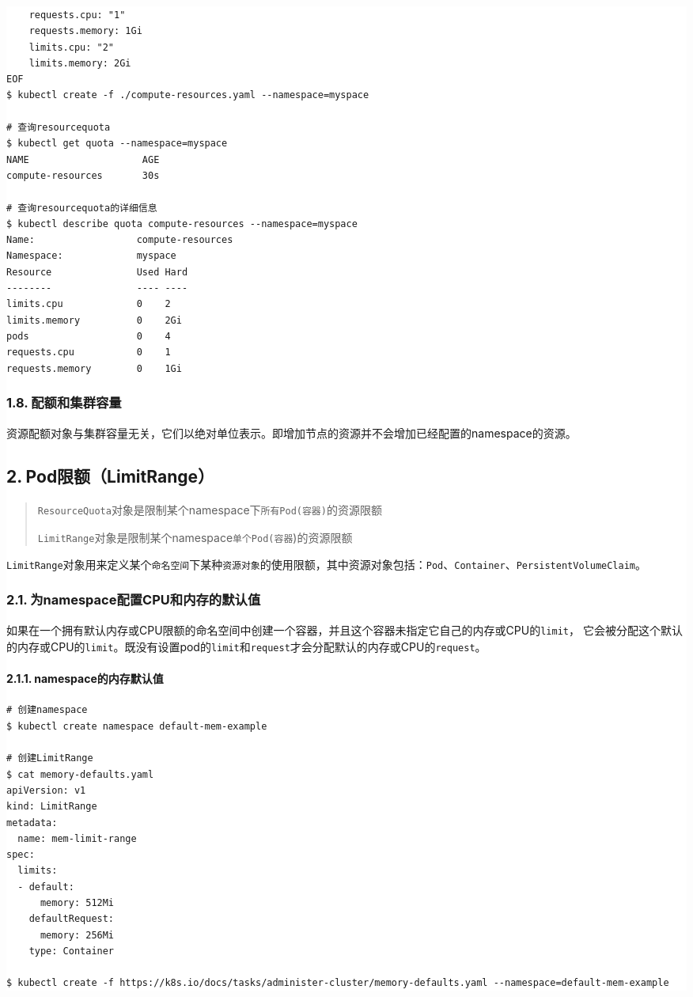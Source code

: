 ```shell
    requests.cpu: "1"
    requests.memory: 1Gi
    limits.cpu: "2"
    limits.memory: 2Gi
EOF
$ kubectl create -f ./compute-resources.yaml --namespace=myspace

# 查询resourcequota
$ kubectl get quota --namespace=myspace
NAME                    AGE
compute-resources       30s

# 查询resourcequota的详细信息
$ kubectl describe quota compute-resources --namespace=myspace
Name:                  compute-resources
Namespace:             myspace
Resource               Used Hard
--------               ---- ----
limits.cpu             0    2
limits.memory          0    2Gi
pods                   0    4
requests.cpu           0    1
requests.memory        0    1Gi
```

### 1.8. 配额和集群容量

资源配额对象与集群容量无关，它们以绝对单位表示。即增加节点的资源并不会增加已经配置的namespace的资源。

## 2. Pod限额（LimitRange） 

> `ResourceQuota`对象是限制某个namespace下`所有Pod(容器)`的资源限额
>
> `LimitRange`对象是限制某个namespace`单个Pod(容器`)的资源限额

`LimitRange`对象用来定义某个`命名空间`下某种`资源对象`的使用限额，其中资源对象包括：`Pod`、`Container`、`PersistentVolumeClaim`。

### 2.1. 为namespace配置CPU和内存的默认值

如果在一个拥有默认内存或CPU限额的命名空间中创建一个容器，并且这个容器未指定它自己的内存或CPU的`limit`， 它会被分配这个默认的内存或CPU的`limit`。既没有设置pod的`limit`和`request`才会分配默认的内存或CPU的`request`。

#### 2.1.1. namespace的内存默认值

```shell
# 创建namespace
$ kubectl create namespace default-mem-example

# 创建LimitRange
$ cat memory-defaults.yaml
apiVersion: v1
kind: LimitRange
metadata:
  name: mem-limit-range
spec:
  limits:
  - default:
      memory: 512Mi
    defaultRequest:
      memory: 256Mi
    type: Container
  
$ kubectl create -f https://k8s.io/docs/tasks/administer-cluster/memory-defaults.yaml --namespace=default-mem-example
```